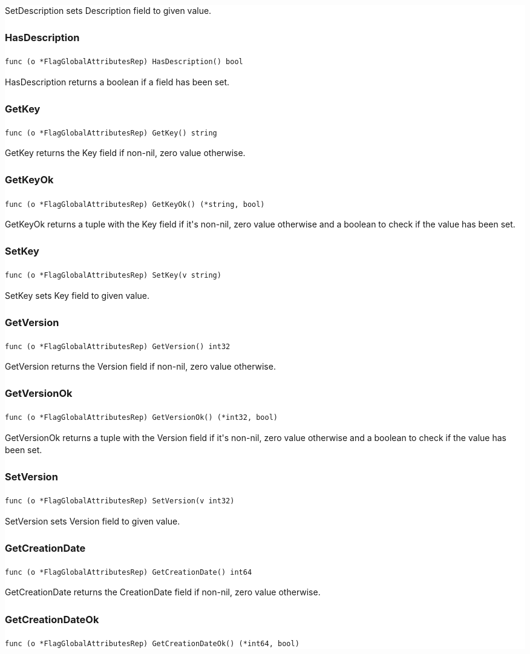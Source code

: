 SetDescription sets Description field to given value.

### HasDescription

`func (o *FlagGlobalAttributesRep) HasDescription() bool`

HasDescription returns a boolean if a field has been set.

### GetKey

`func (o *FlagGlobalAttributesRep) GetKey() string`

GetKey returns the Key field if non-nil, zero value otherwise.

### GetKeyOk

`func (o *FlagGlobalAttributesRep) GetKeyOk() (*string, bool)`

GetKeyOk returns a tuple with the Key field if it's non-nil, zero value otherwise
and a boolean to check if the value has been set.

### SetKey

`func (o *FlagGlobalAttributesRep) SetKey(v string)`

SetKey sets Key field to given value.


### GetVersion

`func (o *FlagGlobalAttributesRep) GetVersion() int32`

GetVersion returns the Version field if non-nil, zero value otherwise.

### GetVersionOk

`func (o *FlagGlobalAttributesRep) GetVersionOk() (*int32, bool)`

GetVersionOk returns a tuple with the Version field if it's non-nil, zero value otherwise
and a boolean to check if the value has been set.

### SetVersion

`func (o *FlagGlobalAttributesRep) SetVersion(v int32)`

SetVersion sets Version field to given value.


### GetCreationDate

`func (o *FlagGlobalAttributesRep) GetCreationDate() int64`

GetCreationDate returns the CreationDate field if non-nil, zero value otherwise.

### GetCreationDateOk

`func (o *FlagGlobalAttributesRep) GetCreationDateOk() (*int64, bool)`
